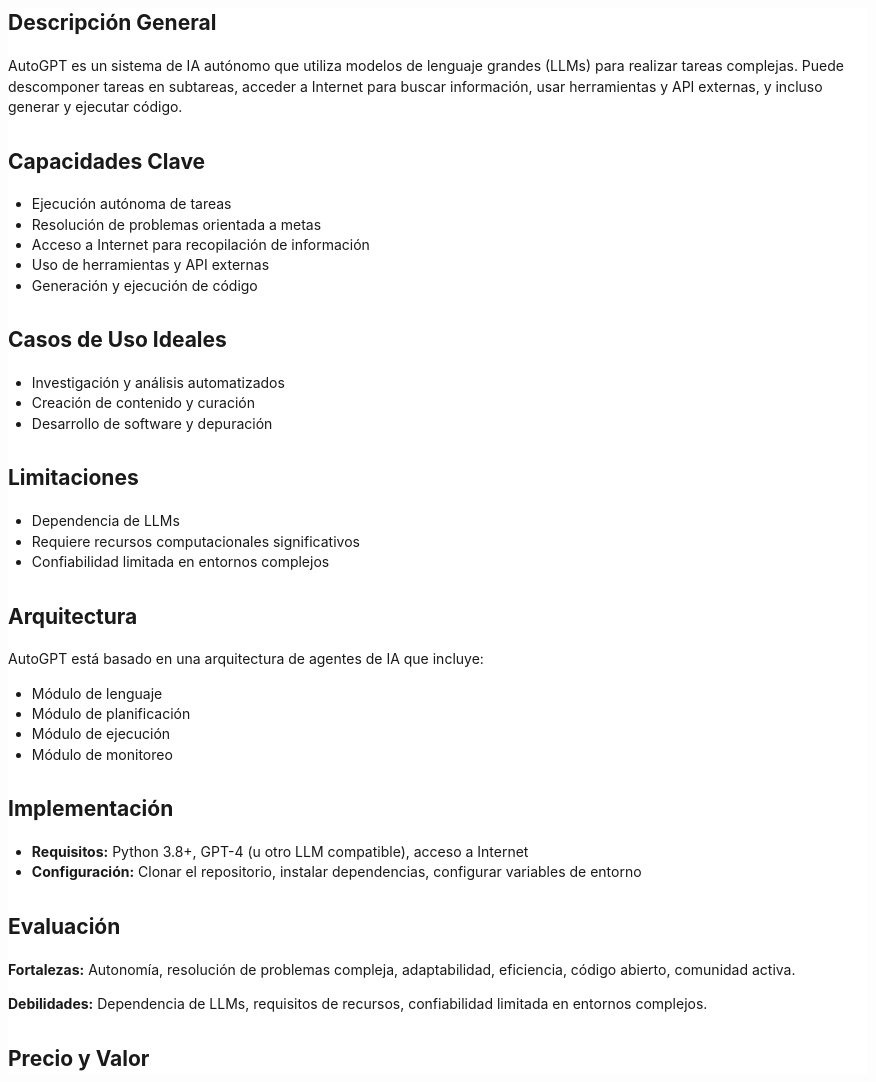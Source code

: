 ## Descripción General

AutoGPT es un sistema de IA autónomo que utiliza modelos de lenguaje grandes (LLMs) para realizar tareas complejas. Puede descomponer tareas en subtareas, acceder a Internet para buscar información, usar herramientas y API externas, y incluso generar y ejecutar código.

## Capacidades Clave

* Ejecución autónoma de tareas
* Resolución de problemas orientada a metas
* Acceso a Internet para recopilación de información
* Uso de herramientas y API externas
* Generación y ejecución de código

## Casos de Uso Ideales

* Investigación y análisis automatizados
* Creación de contenido y curación
* Desarrollo de software y depuración

## Limitaciones

* Dependencia de LLMs
* Requiere recursos computacionales significativos
* Confiabilidad limitada en entornos complejos

## Arquitectura

AutoGPT está basado en una arquitectura de agentes de IA que incluye:

* Módulo de lenguaje
* Módulo de planificación
* Módulo de ejecución
* Módulo de monitoreo

## Implementación

* **Requisitos:** Python 3.8+, GPT-4 (u otro LLM compatible), acceso a Internet
* **Configuración:** Clonar el repositorio, instalar dependencias, configurar variables de entorno

## Evaluación

**Fortalezas:** Autonomía, resolución de problemas compleja, adaptabilidad, eficiencia, código abierto, comunidad activa.

**Debilidades:** Dependencia de LLMs, requisitos de recursos, confiabilidad limitada en entornos complejos.

## Precio y Valor
